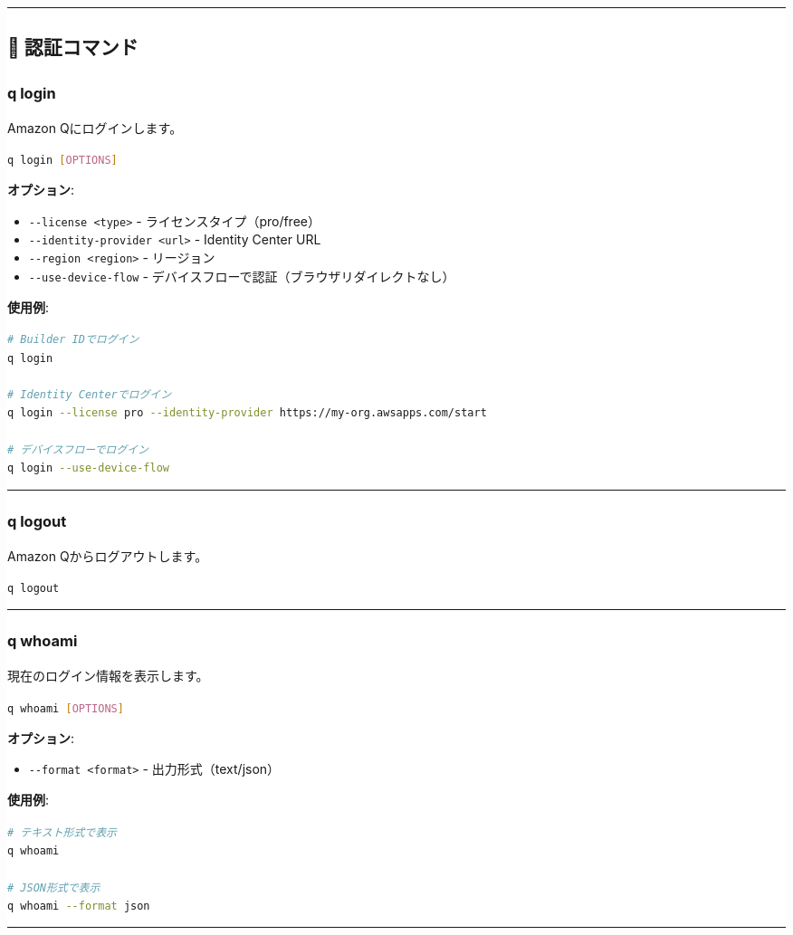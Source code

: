 
---

## 🔐 認証コマンド

### q login
Amazon Qにログインします。

```bash
q login [OPTIONS]
```

**オプション**:
- `--license <type>` - ライセンスタイプ（pro/free）
- `--identity-provider <url>` - Identity Center URL
- `--region <region>` - リージョン
- `--use-device-flow` - デバイスフローで認証（ブラウザリダイレクトなし）

**使用例**:
```bash
# Builder IDでログイン
q login

# Identity Centerでログイン
q login --license pro --identity-provider https://my-org.awsapps.com/start

# デバイスフローでログイン
q login --use-device-flow
```

---

### q logout
Amazon Qからログアウトします。

```bash
q logout
```

---

### q whoami
現在のログイン情報を表示します。

```bash
q whoami [OPTIONS]
```

**オプション**:
- `--format <format>` - 出力形式（text/json）

**使用例**:
```bash
# テキスト形式で表示
q whoami

# JSON形式で表示
q whoami --format json
```

---